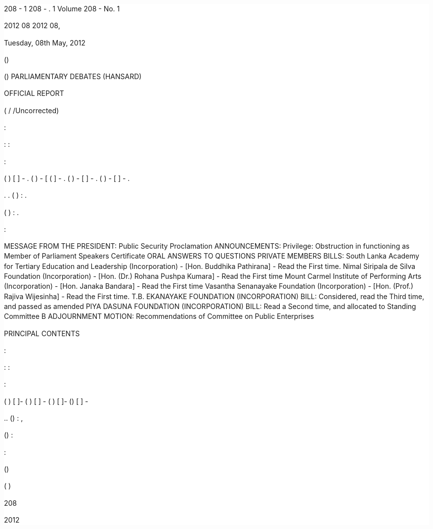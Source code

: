 208 - 1 208 - . 1 Volume 208 - No. 1

2012 08 2012 08,

Tuesday, 08th May, 2012

()

() PARLIAMENTARY DEBATES (HANSARD)

OFFICIAL REPORT

( / /Uncorrected)

:

: :

:

( ) [ ] - . ( ) - [ ( ] - . ( ) - [ ] - . ( ) - [ ] - .

. . ( ) : .

( ) : .

:

MESSAGE FROM THE PRESIDENT: Public Security Proclamation ANNOUNCEMENTS: Privilege: Obstruction in functioning as Member of Parliament Speakers Certificate ORAL ANSWERS TO QUESTIONS PRIVATE MEMBERS BILLS: South Lanka Academy for Tertiary Education and Leadership (Incorporation) - [Hon. Buddhika Pathirana] - Read the First time. Nimal Siripala de Silva Foundation (Incorporation) - [Hon. (Dr.) Rohana Pushpa Kumara] - Read the First time Mount Carmel Institute of Performing Arts (Incorporation) - [Hon. Janaka Bandara] - Read the First time Vasantha Senanayake Foundation (Incorporation) - [Hon. (Prof.) Rajiva Wijesinha] - Read the First time. T.B. EKANAYAKE FOUNDATION (INCORPORATION) BILL: Considered, read the Third time, and passed as amended PIYA DASUNA FOUNDATION (INCORPORATION) BILL: Read a Second time, and allocated to Standing Committee B ADJOURNMENT MOTION: Recommendations of Committee on Public Enterprises

PRINCIPAL CONTENTS

:

: :

:

( ) [ ]- ( ) [ ] - ( ) [ ]- () [ ] -

.. () : ,

() :

:

()

( )

208

2012
